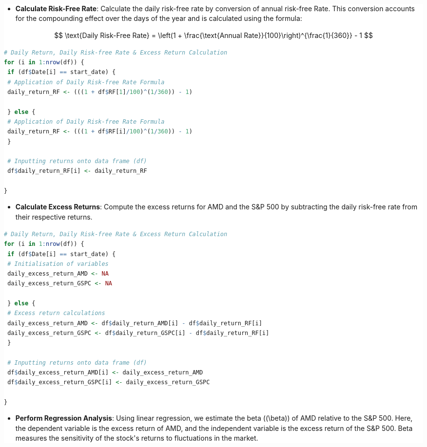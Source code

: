 - **Calculate Risk-Free Rate**: Calculate the daily risk-free rate by conversion of annual risk-free Rate. This conversion accounts for the compounding effect over the days of the year and is calculated using the formula:
  
$$
\text{Daily Risk-Free Rate} = \left(1 + \frac{\text{Annual Rate}}{100}\right)^{\frac{1}{360}} - 1
$$

```r
# Daily Return, Daily Risk-free Rate & Excess Return Calculation
for (i in 1:nrow(df)) {
 if (df$Date[i] == start_date) {
 # Application of Daily Risk-free Rate Formula
 daily_return_RF <- (((1 + df$RF[1]/100)^(1/360)) - 1)

 } else {
 # Application of Daily Risk-free Rate Formula
 daily_return_RF <- (((1 + df$RF[i]/100)^(1/360)) - 1)
 }

 # Inputting returns onto data frame (df)
 df$daily_return_RF[i] <- daily_return_RF

}

```


- **Calculate Excess Returns**: Compute the excess returns for AMD and the S&P 500 by subtracting the daily risk-free rate from their respective returns.

```r
# Daily Return, Daily Risk-free Rate & Excess Return Calculation
for (i in 1:nrow(df)) {
 if (df$Date[i] == start_date) {
 # Initialisation of variables
 daily_excess_return_AMD <- NA
 daily_excess_return_GSPC <- NA

 } else {
 # Excess return calculations
 daily_excess_return_AMD <- df$daily_return_AMD[i] - df$daily_return_RF[i]
 daily_excess_return_GSPC <- df$daily_return_GSPC[i] - df$daily_return_RF[i]
 }

 # Inputting returns onto data frame (df)
 df$daily_excess_return_AMD[i] <- daily_excess_return_AMD
 df$daily_excess_return_GSPC[i] <- daily_excess_return_GSPC

}
```


- **Perform Regression Analysis**: Using linear regression, we estimate the beta (\(\beta\)) of AMD relative to the S&P 500. Here, the dependent variable is the excess return of AMD, and the independent variable is the excess return of the S&P 500. Beta measures the sensitivity of the stock's returns to fluctuations in the market.
